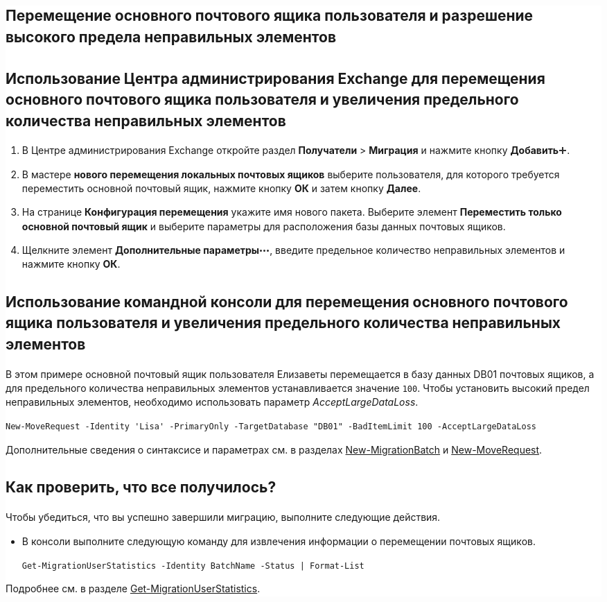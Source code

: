 ## Перемещение основного почтового ящика пользователя и разрешение высокого предела неправильных элементов

## Использование Центра администрирования Exchange для перемещения основного почтового ящика пользователя и увеличения предельного количества неправильных элементов

1.  В Центре администрирования Exchange откройте раздел **Получатели** \> **Миграция** и нажмите кнопку **Добавить**![Значок добавления](images/JJ218640.c1e75329-d6d7-4073-a27d-498590bbb558(EXCHG.150).gif "Значок добавления").

2.  В мастере **нового перемещения локальных почтовых ящиков** выберите пользователя, для которого требуется переместить основной почтовый ящик, нажмите кнопку **ОК** и затем кнопку **Далее**.

3.  На странице **Конфигурация перемещения** укажите имя нового пакета. Выберите элемент **Переместить только основной почтовый ящик** и выберите параметры для расположения базы данных почтовых ящиков.

4.  Щелкните элемент **Дополнительные параметры**![Значок дополнительных параметров](images/JJ150550.5381819e-3b21-4873-8714-e9b956290b28(EXCHG.150).gif "Значок дополнительных параметров"), введите предельное количество неправильных элементов и нажмите кнопку **ОК**.

## Использование командной консоли для перемещения основного почтового ящика пользователя и увеличения предельного количества неправильных элементов

В этом примере основной почтовый ящик пользователя Елизаветы перемещается в базу данных DB01 почтовых ящиков, а для предельного количества неправильных элементов устанавливается значение `100`. Чтобы установить высокий предел неправильных элементов, необходимо использовать параметр *AcceptLargeDataLoss*.

    New-MoveRequest -Identity 'Lisa' -PrimaryOnly -TargetDatabase "DB01" -BadItemLimit 100 -AcceptLargeDataLoss

Дополнительные сведения о синтаксисе и параметрах см. в разделах [New-MigrationBatch](https://technet.microsoft.com/ru-ru/library/jj219166\(v=exchg.150\)) и [New-MoveRequest](https://technet.microsoft.com/ru-ru/library/dd351123\(v=exchg.150\)).

## Как проверить, что все получилось?

Чтобы убедиться, что вы успешно завершили миграцию, выполните следующие действия.

  - В консоли выполните следующую команду для извлечения информации о перемещении почтовых ящиков.
    
        Get-MigrationUserStatistics -Identity BatchName -Status | Format-List

Подробнее см. в разделе [Get-MigrationUserStatistics](https://technet.microsoft.com/ru-ru/library/jj218695\(v=exchg.150\)).

